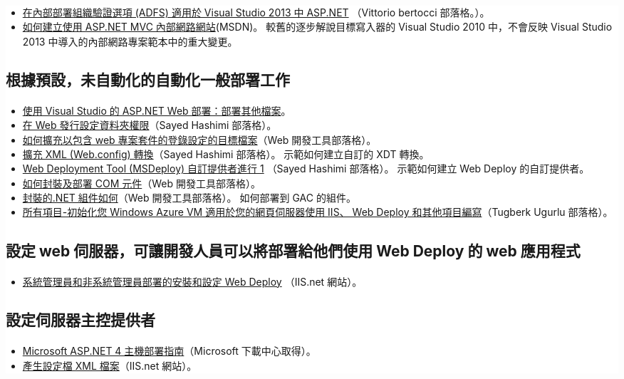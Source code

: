- [在內部部署組織驗證選項 (ADFS) 適用於 Visual Studio 2013 中 ASP.NET](http://www.cloudidentity.com/blog/2014/02/12/use-the-on-premises-organizational-authentication-option-adfs-with-asp-net-in-visual-studio-2013/) （Vittorio bertocci 部落格。）。
- [如何建立使用 ASP.NET MVC 內部網路網站](https://msdn.microsoft.com/library/gg703322(VS.98).aspx)(MSDN)。 較舊的逐步解說目標寫入器的 Visual Studio 2010 中，不會反映 Visual Studio 2013 中導入的內部網路專案範本中的重大變更。


<a id="automating"></a>


## <a name="automating-common-deployment-tasks-that-are-not-automated-out-of-the-box"></a>根據預設，未自動化的自動化一般部署工作

- [使用 Visual Studio 的 ASP.NET Web 部署：部署其他檔案](../web-forms/overview/deployment/visual-studio-web-deployment/deploying-extra-files.md)。
- [在 Web 發行設定資料夾權限](http://sedodream.com/2011/11/08/SettingFolderPermissionsOnWebPublish.aspx)（Sayed Hashimi 部落格）。
- [如何擴充以包含 web 專案套件的登錄設定的目標檔案](https://blogs.msdn.com/webdevtools/archive/2010/02/09/how-to-extend-target-file-to-include-registry-settings-for-web-project-package.aspx)（Web 開發工具部落格）。
- [擴充 XML (Web.config) 轉換](http://sedodream.com/2010/09/09/ExtendingXMLWebconfigConfigTransformation.aspx)（Sayed Hashimi 部落格）。 示範如何建立自訂的 XDT 轉換。
- [Web Deployment Tool (MSDeploy) 自訂提供者進行 1](http://sedodream.com/2010/03/11/WebDeploymentToolMSDeployCustomProviderTake1.aspx) （Sayed Hashimi 部落格）。 示範如何建立 Web Deploy 的自訂提供者。
- [如何封裝及部署 COM 元件](https://blogs.msdn.com/webdevtools/archive/2010/03/03/how-to-package-and-deploy-com-component.aspx)（Web 開發工具部落格）。
- [封裝的.NET 組件如何](https://blogs.msdn.com/webdevtools/archive/2010/02/19/how-to-package-com-component.aspx)（Web 開發工具部落格）。 如何部署到 GAC 的組件。
- [所有項目-初始化您 Windows Azure VM 適用於您的網頁伺服器使用 IIS、 Web Deploy 和其他項目編寫](http://www.tugberkugurlu.com/archive/script-out-everything-initialize-your-windows-azure-vm-for-your-web-server-with-iis-web-deploy-and-other-stuff)（Tugberk Ugurlu 部落格）。


<a id="configuringservers"></a>


## <a name="configuring-web-servers-so-that-developers-can-deploy-web-applications-to-them-using-web-deploy"></a>設定 web 伺服器，可讓開發人員可以將部署給他們使用 Web Deploy 的 web 應用程式

- [系統管理員和非系統管理員部署的安裝和設定 Web Deploy](https://www.iis.net/learn/install/installing-publishing-technologies/installing-and-configuring-web-deploy) （IIS.net 網站）。


<a id="hostingprovider"></a>


## <a name="configuring-servers-for-a-hosting-provider"></a>設定伺服器主控提供者

- [Microsoft ASP.NET 4 主機部署指南](https://go.microsoft.com/fwlink/?LinkId=191365)（Microsoft 下載中心取得）。
- [產生設定檔 XML 檔案](https://www.iis.net/learn/web-hosting/joining-the-web-hosting-gallery/generate-a-profile-xml-file)（IIS.net 網站）。


<a id="troubleshooting"></a>
